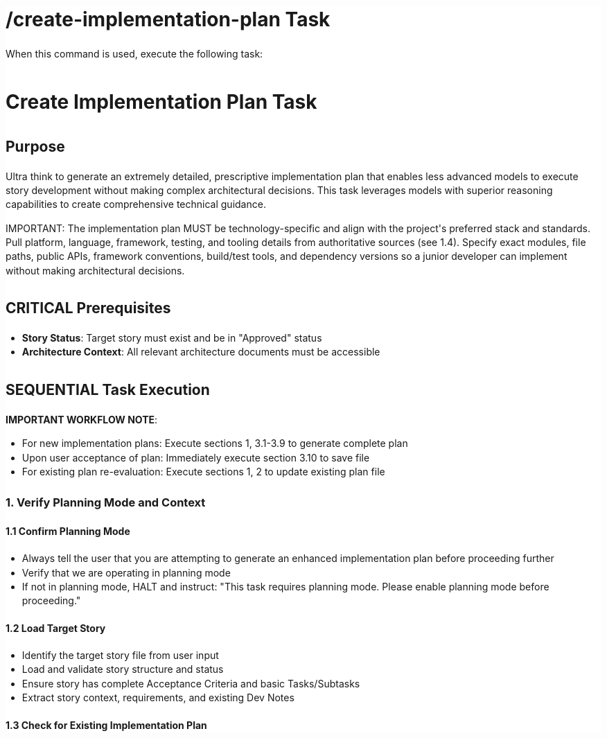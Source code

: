 # /create-implementation-plan Task

When this command is used, execute the following task:



# Create Implementation Plan Task

## Purpose

Ultra think to generate an extremely detailed, prescriptive implementation plan that enables less advanced models to execute story development without making complex architectural decisions. This task leverages models with superior reasoning capabilities to create comprehensive technical guidance.

IMPORTANT: The implementation plan MUST be technology-specific and align with the project's preferred stack and standards. Pull platform, language, framework, testing, and tooling details from authoritative sources (see 1.4). Specify exact modules, file paths, public APIs, framework conventions, build/test tools, and dependency versions so a junior developer can implement without making architectural decisions.

## CRITICAL Prerequisites

- **Story Status**: Target story must exist and be in "Approved" status
- **Architecture Context**: All relevant architecture documents must be accessible

## SEQUENTIAL Task Execution

**IMPORTANT WORKFLOW NOTE**:

- For new implementation plans: Execute sections 1, 3.1-3.9 to generate complete plan
- Upon user acceptance of plan: Immediately execute section 3.10 to save file
- For existing plan re-evaluation: Execute sections 1, 2 to update existing plan file

### 1. Verify Planning Mode and Context

#### 1.1 Confirm Planning Mode

- Always tell the user that you are attempting to generate an enhanced implementation plan before proceeding further
- Verify that we are operating in planning mode
- If not in planning mode, HALT and instruct: "This task requires planning mode. Please enable planning mode before proceeding."

#### 1.2 Load Target Story

- Identify the target story file from user input
- Load and validate story structure and status
- Ensure story has complete Acceptance Criteria and basic Tasks/Subtasks
- Extract story context, requirements, and existing Dev Notes

#### 1.3 Check for Existing Implementation Plan
